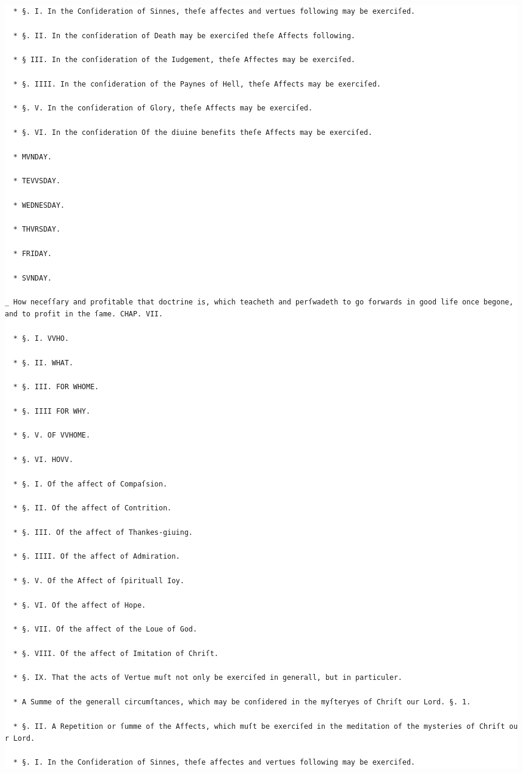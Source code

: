       * §. I. In the Conſideration of Sinnes, theſe affectes and vertues following may be exerciſed.

      * §. II. In the conſideration of Death may be exerciſed theſe Affects following.

      * § III. In the conſideration of the Iudgement, theſe Affectes may be exerciſed.

      * §. IIII. In the conſideration of the Paynes of Hell, theſe Affects may be exerciſed.

      * §. V. In the conſideration of Glory, theſe Affects may be exerciſed.

      * §. VI. In the conſideration Of the diuine benefits theſe Affects may be exerciſed.

      * MVNDAY.

      * TEVVSDAY.

      * WEDNESDAY.

      * THVRSDAY.

      * FRIDAY.

      * SVNDAY.

    _ How neceſſary and profitable that doctrine is, which teacheth and perſwadeth to go forwards in good life once begone, and to profit in the ſame. CHAP. VII.

      * §. I. VVHO.

      * §. II. WHAT.

      * §. III. FOR WHOME.

      * §. IIII FOR WHY.

      * §. V. OF VVHOME.

      * §. VI. HOVV.

      * §. I. Of the affect of Compaſsion.

      * §. II. Of the affect of Contrition.

      * §. III. Of the affect of Thankes-giuing.

      * §. IIII. Of the affect of Admiration.

      * §. V. Of the Affect of ſpirituall Ioy.

      * §. VI. Of the affect of Hope.

      * §. VII. Of the affect of the Loue of God.

      * §. VIII. Of the affect of Imitation of Chriſt.

      * §. IX. That the acts of Vertue muſt not only be exerciſed in generall, but in particuler.

      * A Summe of the generall circumſtances, which may be conſidered in the myſteryes of Chriſt our Lord. §. 1.

      * §. II. A Repetition or ſumme of the Affects, which muſt be exerciſed in the meditation of the mysteries of Chriſt our Lord.

      * §. I. In the Conſideration of Sinnes, theſe affectes and vertues following may be exerciſed.

